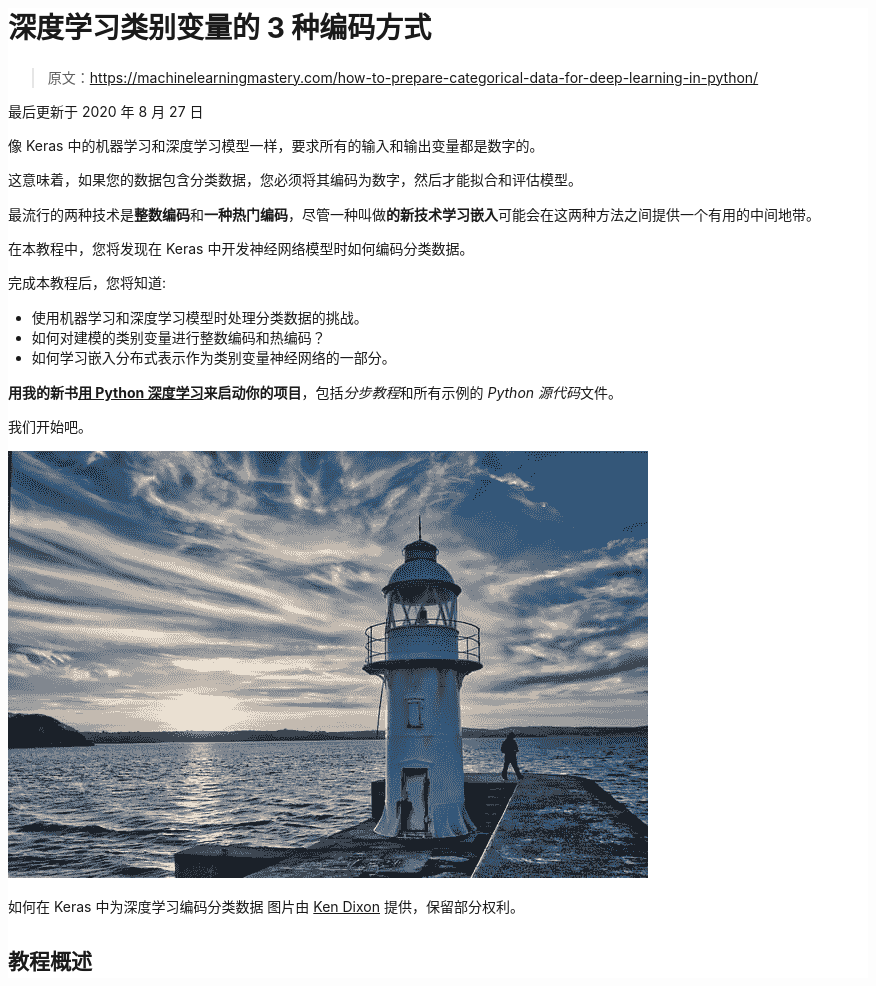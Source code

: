 # 深度学习类别变量的 3 种编码方式

> 原文：<https://machinelearningmastery.com/how-to-prepare-categorical-data-for-deep-learning-in-python/>

最后更新于 2020 年 8 月 27 日

像 Keras 中的机器学习和深度学习模型一样，要求所有的输入和输出变量都是数字的。

这意味着，如果您的数据包含分类数据，您必须将其编码为数字，然后才能拟合和评估模型。

最流行的两种技术是**整数编码**和**一种热门编码**，尽管一种叫做**的新技术学习嵌入**可能会在这两种方法之间提供一个有用的中间地带。

在本教程中，您将发现在 Keras 中开发神经网络模型时如何编码分类数据。

完成本教程后，您将知道:

*   使用机器学习和深度学习模型时处理分类数据的挑战。
*   如何对建模的类别变量进行整数编码和热编码？
*   如何学习嵌入分布式表示作为类别变量神经网络的一部分。

**用我的新书[用 Python 深度学习](https://machinelearningmastery.com/deep-learning-with-python/)来启动你的项目**，包括*分步教程*和所有示例的 *Python 源代码*文件。

我们开始吧。

![How to Encode Categorical Data for Deep Learning in Keras](img/f1e431b33a244edd36f3dc112344cab8.png)

如何在 Keras 中为深度学习编码分类数据
图片由 [Ken Dixon](https://www.flickr.com/photos/kendixon/43872634992/) 提供，保留部分权利。

## 教程概述
